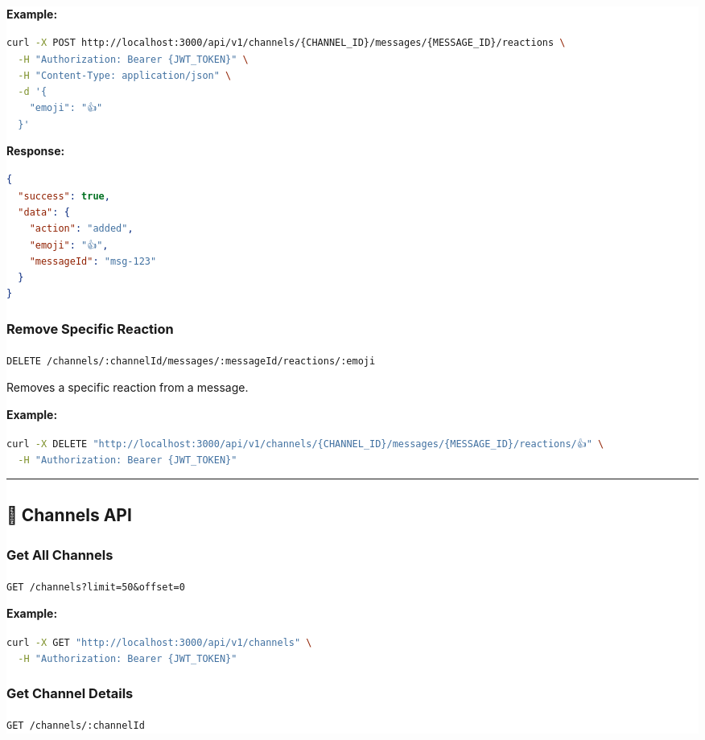 **Example:**
```bash
curl -X POST http://localhost:3000/api/v1/channels/{CHANNEL_ID}/messages/{MESSAGE_ID}/reactions \
  -H "Authorization: Bearer {JWT_TOKEN}" \
  -H "Content-Type: application/json" \
  -d '{
    "emoji": "👍"
  }'
```

**Response:**
```json
{
  "success": true,
  "data": {
    "action": "added",
    "emoji": "👍",
    "messageId": "msg-123"
  }
}
```

### Remove Specific Reaction
```http
DELETE /channels/:channelId/messages/:messageId/reactions/:emoji
```

Removes a specific reaction from a message.

**Example:**
```bash
curl -X DELETE "http://localhost:3000/api/v1/channels/{CHANNEL_ID}/messages/{MESSAGE_ID}/reactions/👍" \
  -H "Authorization: Bearer {JWT_TOKEN}"
```

---

## 📂 Channels API

### Get All Channels
```http
GET /channels?limit=50&offset=0
```

**Example:**
```bash
curl -X GET "http://localhost:3000/api/v1/channels" \
  -H "Authorization: Bearer {JWT_TOKEN}"
```

### Get Channel Details
```http
GET /channels/:channelId
```
